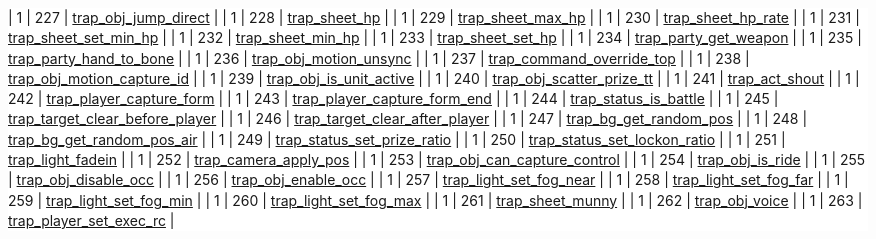 | 1 | 227 | [trap_obj_jump_direct](#trap_obj_jump_direct) |
| 1 | 228 | [trap_sheet_hp](#trap_sheet_hp) |
| 1 | 229 | [trap_sheet_max_hp](#trap_sheet_max_hp) |
| 1 | 230 | [trap_sheet_hp_rate](#trap_sheet_hp_rate) |
| 1 | 231 | [trap_sheet_set_min_hp](#trap_sheet_set_min_hp) |
| 1 | 232 | [trap_sheet_min_hp](#trap_sheet_min_hp) |
| 1 | 233 | [trap_sheet_set_hp](#trap_sheet_set_hp) |
| 1 | 234 | [trap_party_get_weapon](#trap_party_get_weapon) |
| 1 | 235 | [trap_party_hand_to_bone](#trap_party_hand_to_bone) |
| 1 | 236 | [trap_obj_motion_unsync](#trap_obj_motion_unsync) |
| 1 | 237 | [trap_command_override_top](#trap_command_override_top) |
| 1 | 238 | [trap_obj_motion_capture_id](#trap_obj_motion_capture_id) |
| 1 | 239 | [trap_obj_is_unit_active](#trap_obj_is_unit_active) |
| 1 | 240 | [trap_obj_scatter_prize_tt](#trap_obj_scatter_prize_tt) |
| 1 | 241 | [trap_act_shout](#trap_act_shout) |
| 1 | 242 | [trap_player_capture_form](#trap_player_capture_form) |
| 1 | 243 | [trap_player_capture_form_end](#trap_player_capture_form_end) |
| 1 | 244 | [trap_status_is_battle](#trap_status_is_battle) |
| 1 | 245 | [trap_target_clear_before_player](#trap_target_clear_before_player) |
| 1 | 246 | [trap_target_clear_after_player](#trap_target_clear_after_player) |
| 1 | 247 | [trap_bg_get_random_pos](#trap_bg_get_random_pos) |
| 1 | 248 | [trap_bg_get_random_pos_air](#trap_bg_get_random_pos_air) |
| 1 | 249 | [trap_status_set_prize_ratio](#trap_status_set_prize_ratio) |
| 1 | 250 | [trap_status_set_lockon_ratio](#trap_status_set_lockon_ratio) |
| 1 | 251 | [trap_light_fadein](#trap_light_fadein) |
| 1 | 252 | [trap_camera_apply_pos](#trap_camera_apply_pos) |
| 1 | 253 | [trap_obj_can_capture_control](#trap_obj_can_capture_control) |
| 1 | 254 | [trap_obj_is_ride](#trap_obj_is_ride) |
| 1 | 255 | [trap_obj_disable_occ](#trap_obj_disable_occ) |
| 1 | 256 | [trap_obj_enable_occ](#trap_obj_enable_occ) |
| 1 | 257 | [trap_light_set_fog_near](#trap_light_set_fog_near) |
| 1 | 258 | [trap_light_set_fog_far](#trap_light_set_fog_far) |
| 1 | 259 | [trap_light_set_fog_min](#trap_light_set_fog_min) |
| 1 | 260 | [trap_light_set_fog_max](#trap_light_set_fog_max) |
| 1 | 261 | [trap_sheet_munny](#trap_sheet_munny) |
| 1 | 262 | [trap_obj_voice](#trap_obj_voice) |
| 1 | 263 | [trap_player_set_exec_rc](#trap_player_set_exec_rc) |